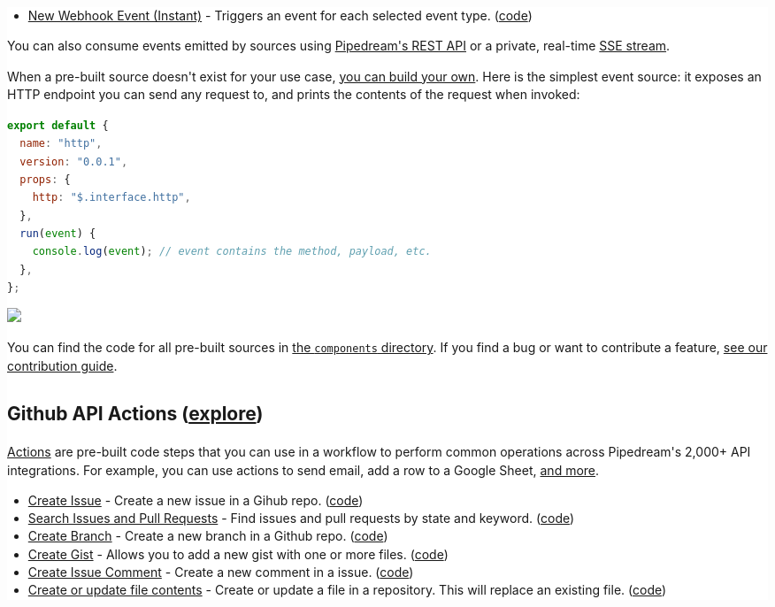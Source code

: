 - [New Webhook Event (Instant)](https://pipedream.com/new?h=eyJuIjoiTmV3IFdlYmhvb2sgRXZlbnQgKEluc3RhbnQpIHdpdGggdGhlIEdpdEh1YiBBUEkiLCJ2IjoyLCJ0IjpbInNjXzhuaWE1TVkiXSwicyI6W10sImMiOnt9fQ) - Triggers an event for each selected event type. ([code](https://github.com/PipedreamHQ/pipedream/blob/master/components/github/sources/webhook-events/webhook-events.mjs))

You can also consume events emitted by sources using [Pipedream's REST API](https://pipedream.com/docs/api/rest/) or a private, real-time [SSE stream](https://pipedream.com/docs/api/sse/).

When a pre-built source doesn't exist for your use case, [you can build your own](https://pipedream.com/docs/components/quickstart/nodejs/sources/). Here is the simplest event source: it exposes an HTTP endpoint you can send any request to, and prints the contents of the request when invoked:

```javascript
export default {
  name: "http",
  version: "0.0.1",
  props: {
    http: "$.interface.http",
  },
  run(event) {
    console.log(event); // event contains the method, payload, etc.
  },
};
```

<a href="https://pipedream.com/sources/new?app=http"><img src="https://i.ibb.co/m0bBsSL/deploy-clean.png" height="35"></a>

You can find the code for all pre-built sources in [the `components` directory](https://github.com/PipedreamHQ/pipedream/tree/master/components). If you find a bug or want to contribute a feature, [see our contribution guide](https://pipedream.com/docs/components/guidelines/#process).

## Github API Actions ([explore](https://pipedream.com/apps/github))

[Actions](https://pipedream.com/docs/components/actions/) are pre-built code steps that you can use in a workflow to perform common operations across Pipedream's 2,000+ API integrations. For example, you can use actions to send email, add a row to a Google Sheet, [and more](https://pipedream.com/apps).

- [Create Issue](https://pipedream.com/new?h=eyJuIjoiQ3JlYXRlIElzc3VlIHdpdGggdGhlIEdpdEh1YiBBUEkiLCJ2IjoyLCJ0IjpbXSwicyI6W3sia2V5IjoiZ2l0aHViLWNyZWF0ZS1pc3N1ZSJ9XSwiYyI6e319) - Create a new issue in a Gihub repo. ([code](https://github.com/PipedreamHQ/pipedream/blob/master/components/github/actions/create-issue/create-issue.mjs))
- [Search Issues and Pull Requests](https://pipedream.com/new?h=eyJuIjoiU2VhcmNoIElzc3VlcyBhbmQgUHVsbCBSZXF1ZXN0cyB3aXRoIHRoZSBHaXRIdWIgQVBJIiwidiI6MiwidCI6W10sInMiOlt7ImtleSI6ImdpdGh1Yi1zZWFyY2gtaXNzdWVzLWFuZC1wdWxsLXJlcXVlc3RzIn1dLCJjIjp7fX0) - Find issues and pull requests by state and keyword. ([code](https://github.com/PipedreamHQ/pipedream/blob/master/components/github/actions/search-issues-and-pull-requests/search-issues-and-pull-requests.mjs))
- [Create Branch](https://pipedream.com/new?h=eyJuIjoiQ3JlYXRlIEJyYW5jaCB3aXRoIHRoZSBHaXRIdWIgQVBJIiwidiI6MiwidCI6W10sInMiOlt7ImtleSI6ImdpdGh1Yi1jcmVhdGUtYnJhbmNoIn1dLCJjIjp7fX0) - Create a new branch in a Github repo. ([code](https://github.com/PipedreamHQ/pipedream/blob/master/components/github/actions/create-branch/create-branch.mjs))
- [Create Gist](https://pipedream.com/new?h=eyJuIjoiQ3JlYXRlIEdpc3Qgd2l0aCB0aGUgR2l0SHViIEFQSSIsInYiOjIsInQiOltdLCJzIjpbeyJrZXkiOiJnaXRodWItY3JlYXRlLWdpc3QifV0sImMiOnt9fQ) - Allows you to add a new gist with one or more files. ([code](https://github.com/PipedreamHQ/pipedream/blob/master/components/github/actions/create-gist/create-gist.mjs))
- [Create Issue Comment](https://pipedream.com/new?h=eyJuIjoiQ3JlYXRlIElzc3VlIENvbW1lbnQgd2l0aCB0aGUgR2l0SHViIEFQSSIsInYiOjIsInQiOltdLCJzIjpbeyJrZXkiOiJnaXRodWItY3JlYXRlLWlzc3VlLWNvbW1lbnQifV0sImMiOnt9fQ) - Create a new comment in a issue. ([code](https://github.com/PipedreamHQ/pipedream/blob/master/components/github/actions/create-issue-comment/create-issue-comment.mjs))
- [Create or update file contents](https://pipedream.com/new?h=eyJuIjoiQ3JlYXRlIG9yIHVwZGF0ZSBmaWxlIGNvbnRlbnRzIHdpdGggdGhlIEdpdEh1YiBBUEkiLCJ2IjoyLCJ0IjpbXSwicyI6W3sia2V5IjoiZ2l0aHViLWNyZWF0ZS1vci11cGRhdGUtZmlsZS1jb250ZW50cyJ9XSwiYyI6e319) - Create or update a file in a repository. This will replace an existing file. ([code](https://github.com/PipedreamHQ/pipedream/blob/master/components/github/actions/create-or-update-file-contents/create-or-update-file-contents.mjs))